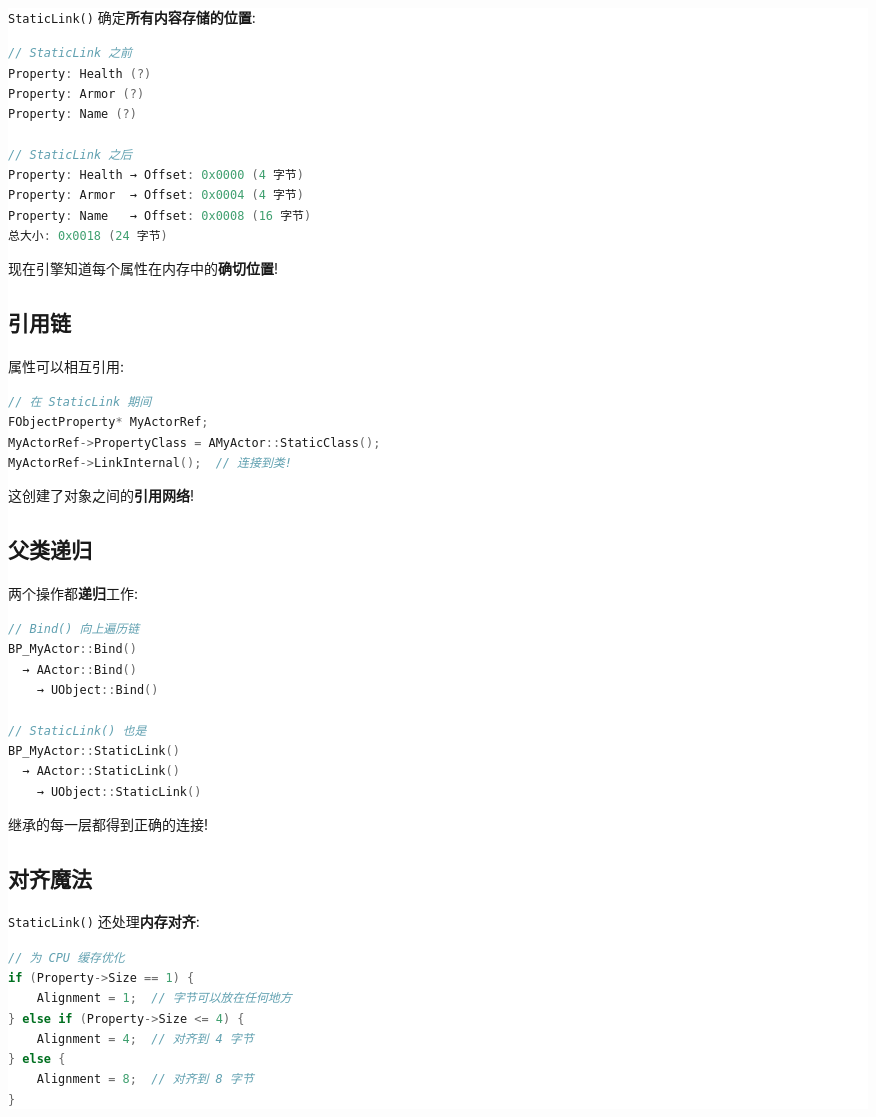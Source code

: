 `StaticLink()` 确定**所有内容存储的位置**:

```cpp
// StaticLink 之前
Property: Health (?)
Property: Armor (?)
Property: Name (?)

// StaticLink 之后
Property: Health → Offset: 0x0000 (4 字节)
Property: Armor  → Offset: 0x0004 (4 字节)
Property: Name   → Offset: 0x0008 (16 字节)
总大小: 0x0018 (24 字节)
```

现在引擎知道每个属性在内存中的**确切位置**!

## 引用链

属性可以相互引用:

```cpp
// 在 StaticLink 期间
FObjectProperty* MyActorRef;
MyActorRef->PropertyClass = AMyActor::StaticClass();
MyActorRef->LinkInternal();  // 连接到类!
```

这创建了对象之间的**引用网络**!

## 父类递归

两个操作都**递归**工作:

```cpp
// Bind() 向上遍历链
BP_MyActor::Bind()
  → AActor::Bind()
    → UObject::Bind()

// StaticLink() 也是
BP_MyActor::StaticLink()
  → AActor::StaticLink()
    → UObject::StaticLink()
```

继承的每一层都得到正确的连接!

## 对齐魔法

`StaticLink()` 还处理**内存对齐**:

```cpp
// 为 CPU 缓存优化
if (Property->Size == 1) {
    Alignment = 1;  // 字节可以放在任何地方
} else if (Property->Size <= 4) {
    Alignment = 4;  // 对齐到 4 字节
} else {
    Alignment = 8;  // 对齐到 8 字节
}
```
